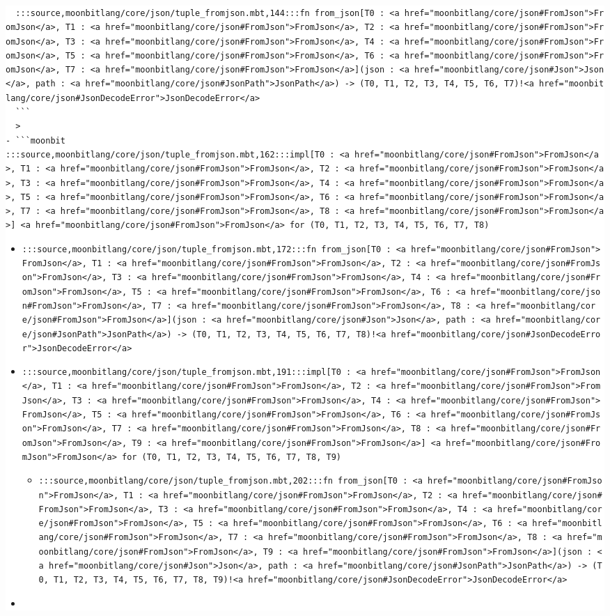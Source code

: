   ```
    :::source,moonbitlang/core/json/tuple_fromjson.mbt,144:::fn from_json[T0 : <a href="moonbitlang/core/json#FromJson">FromJson</a>, T1 : <a href="moonbitlang/core/json#FromJson">FromJson</a>, T2 : <a href="moonbitlang/core/json#FromJson">FromJson</a>, T3 : <a href="moonbitlang/core/json#FromJson">FromJson</a>, T4 : <a href="moonbitlang/core/json#FromJson">FromJson</a>, T5 : <a href="moonbitlang/core/json#FromJson">FromJson</a>, T6 : <a href="moonbitlang/core/json#FromJson">FromJson</a>, T7 : <a href="moonbitlang/core/json#FromJson">FromJson</a>](json : <a href="moonbitlang/core/json#Json">Json</a>, path : <a href="moonbitlang/core/json#JsonPath">JsonPath</a>) -> (T0, T1, T2, T3, T4, T5, T6, T7)!<a href="moonbitlang/core/json#JsonDecodeError">JsonDecodeError</a>
    ```
    > 
- ```moonbit
  :::source,moonbitlang/core/json/tuple_fromjson.mbt,162:::impl[T0 : <a href="moonbitlang/core/json#FromJson">FromJson</a>, T1 : <a href="moonbitlang/core/json#FromJson">FromJson</a>, T2 : <a href="moonbitlang/core/json#FromJson">FromJson</a>, T3 : <a href="moonbitlang/core/json#FromJson">FromJson</a>, T4 : <a href="moonbitlang/core/json#FromJson">FromJson</a>, T5 : <a href="moonbitlang/core/json#FromJson">FromJson</a>, T6 : <a href="moonbitlang/core/json#FromJson">FromJson</a>, T7 : <a href="moonbitlang/core/json#FromJson">FromJson</a>, T8 : <a href="moonbitlang/core/json#FromJson">FromJson</a>] <a href="moonbitlang/core/json#FromJson">FromJson</a> for (T0, T1, T2, T3, T4, T5, T6, T7, T8)
  ```
  > 
  * ```moonbit
    :::source,moonbitlang/core/json/tuple_fromjson.mbt,172:::fn from_json[T0 : <a href="moonbitlang/core/json#FromJson">FromJson</a>, T1 : <a href="moonbitlang/core/json#FromJson">FromJson</a>, T2 : <a href="moonbitlang/core/json#FromJson">FromJson</a>, T3 : <a href="moonbitlang/core/json#FromJson">FromJson</a>, T4 : <a href="moonbitlang/core/json#FromJson">FromJson</a>, T5 : <a href="moonbitlang/core/json#FromJson">FromJson</a>, T6 : <a href="moonbitlang/core/json#FromJson">FromJson</a>, T7 : <a href="moonbitlang/core/json#FromJson">FromJson</a>, T8 : <a href="moonbitlang/core/json#FromJson">FromJson</a>](json : <a href="moonbitlang/core/json#Json">Json</a>, path : <a href="moonbitlang/core/json#JsonPath">JsonPath</a>) -> (T0, T1, T2, T3, T4, T5, T6, T7, T8)!<a href="moonbitlang/core/json#JsonDecodeError">JsonDecodeError</a>
    ```
    > 
- ```moonbit
  :::source,moonbitlang/core/json/tuple_fromjson.mbt,191:::impl[T0 : <a href="moonbitlang/core/json#FromJson">FromJson</a>, T1 : <a href="moonbitlang/core/json#FromJson">FromJson</a>, T2 : <a href="moonbitlang/core/json#FromJson">FromJson</a>, T3 : <a href="moonbitlang/core/json#FromJson">FromJson</a>, T4 : <a href="moonbitlang/core/json#FromJson">FromJson</a>, T5 : <a href="moonbitlang/core/json#FromJson">FromJson</a>, T6 : <a href="moonbitlang/core/json#FromJson">FromJson</a>, T7 : <a href="moonbitlang/core/json#FromJson">FromJson</a>, T8 : <a href="moonbitlang/core/json#FromJson">FromJson</a>, T9 : <a href="moonbitlang/core/json#FromJson">FromJson</a>] <a href="moonbitlang/core/json#FromJson">FromJson</a> for (T0, T1, T2, T3, T4, T5, T6, T7, T8, T9)
  ```
  > 
  * ```moonbit
    :::source,moonbitlang/core/json/tuple_fromjson.mbt,202:::fn from_json[T0 : <a href="moonbitlang/core/json#FromJson">FromJson</a>, T1 : <a href="moonbitlang/core/json#FromJson">FromJson</a>, T2 : <a href="moonbitlang/core/json#FromJson">FromJson</a>, T3 : <a href="moonbitlang/core/json#FromJson">FromJson</a>, T4 : <a href="moonbitlang/core/json#FromJson">FromJson</a>, T5 : <a href="moonbitlang/core/json#FromJson">FromJson</a>, T6 : <a href="moonbitlang/core/json#FromJson">FromJson</a>, T7 : <a href="moonbitlang/core/json#FromJson">FromJson</a>, T8 : <a href="moonbitlang/core/json#FromJson">FromJson</a>, T9 : <a href="moonbitlang/core/json#FromJson">FromJson</a>](json : <a href="moonbitlang/core/json#Json">Json</a>, path : <a href="moonbitlang/core/json#JsonPath">JsonPath</a>) -> (T0, T1, T2, T3, T4, T5, T6, T7, T8, T9)!<a href="moonbitlang/core/json#JsonDecodeError">JsonDecodeError</a>
    ```
    > 
- ```moonbit
  ```